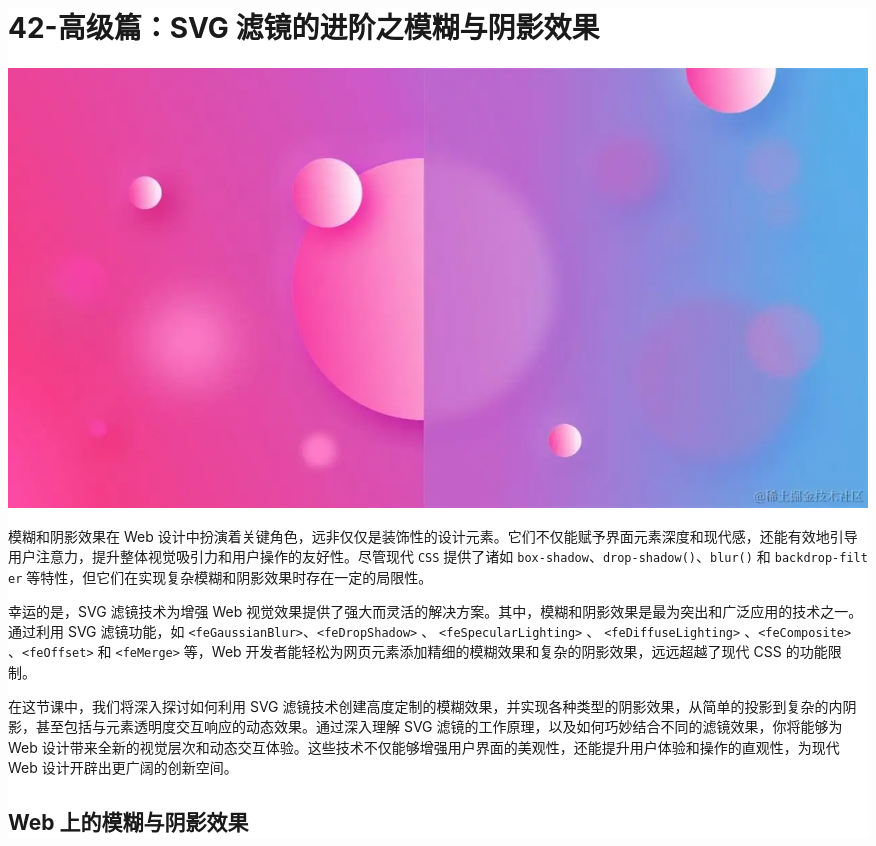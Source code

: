 # 42-高级篇：SVG 滤镜的进阶之模糊与阴影效果

![](./images/cb34263e12e6d9aa851b6a334c50ff28.webp )

  


模糊和阴影效果在 Web 设计中扮演着关键角色，远非仅仅是装饰性的设计元素。它们不仅能赋予界面元素深度和现代感，还能有效地引导用户注意力，提升整体视觉吸引力和用户操作的友好性。尽管现代 `CSS` 提供了诸如 `box-shadow`、`drop-shadow()`、`blur()` 和 `backdrop-filter` 等特性，但它们在实现复杂模糊和阴影效果时存在一定的局限性。

  


幸运的是，SVG 滤镜技术为增强 Web 视觉效果提供了强大而灵活的解决方案。其中，模糊和阴影效果是最为突出和广泛应用的技术之一。通过利用 SVG 滤镜功能，如 `<feGaussianBlur>`、`<feDropShadow>` 、 `<feSpecularLighting>` 、 `<feDiffuseLighting>` 、`<feComposite>` 、`<feOffset>` 和 `<feMerge>` 等，Web 开发者能轻松为网页元素添加精细的模糊效果和复杂的阴影效果，远远超越了现代 CSS 的功能限制。

  


在这节课中，我们将深入探讨如何利用 SVG 滤镜技术创建高度定制的模糊效果，并实现各种类型的阴影效果，从简单的投影到复杂的内阴影，甚至包括与元素透明度交互响应的动态效果。通过深入理解 SVG 滤镜的工作原理，以及如何巧妙结合不同的滤镜效果，你将能够为 Web 设计带来全新的视觉层次和动态交互体验。这些技术不仅能够增强用户界面的美观性，还能提升用户体验和操作的直观性，为现代 Web 设计开辟出更广阔的创新空间。

  


## Web 上的模糊与阴影效果

  

